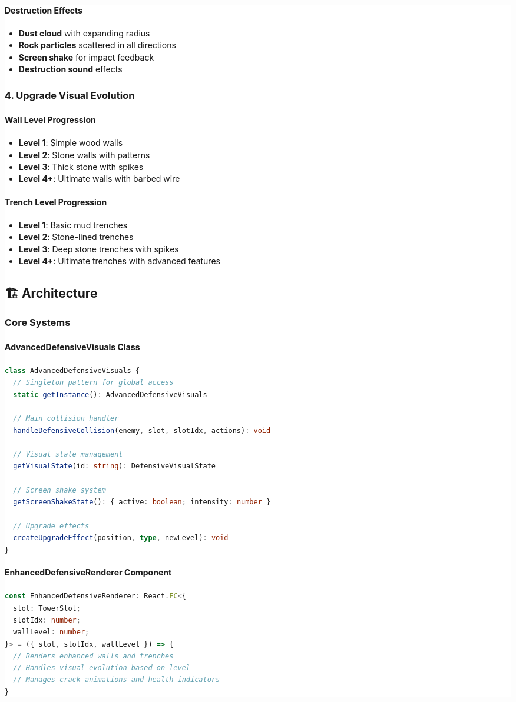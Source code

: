 #### Destruction Effects
- **Dust cloud** with expanding radius
- **Rock particles** scattered in all directions
- **Screen shake** for impact feedback
- **Destruction sound** effects

### 4. Upgrade Visual Evolution

#### Wall Level Progression
- **Level 1**: Simple wood walls
- **Level 2**: Stone walls with patterns
- **Level 3**: Thick stone with spikes
- **Level 4+**: Ultimate walls with barbed wire

#### Trench Level Progression
- **Level 1**: Basic mud trenches
- **Level 2**: Stone-lined trenches
- **Level 3**: Deep stone trenches with spikes
- **Level 4+**: Ultimate trenches with advanced features

## 🏗️ Architecture

### Core Systems

#### AdvancedDefensiveVisuals Class
```typescript
class AdvancedDefensiveVisuals {
  // Singleton pattern for global access
  static getInstance(): AdvancedDefensiveVisuals
  
  // Main collision handler
  handleDefensiveCollision(enemy, slot, slotIdx, actions): void
  
  // Visual state management
  getVisualState(id: string): DefensiveVisualState
  
  // Screen shake system
  getScreenShakeState(): { active: boolean; intensity: number }
  
  // Upgrade effects
  createUpgradeEffect(position, type, newLevel): void
}
```

#### EnhancedDefensiveRenderer Component
```typescript
const EnhancedDefensiveRenderer: React.FC<{
  slot: TowerSlot;
  slotIdx: number;
  wallLevel: number;
}> = ({ slot, slotIdx, wallLevel }) => {
  // Renders enhanced walls and trenches
  // Handles visual evolution based on level
  // Manages crack animations and health indicators
}
```
